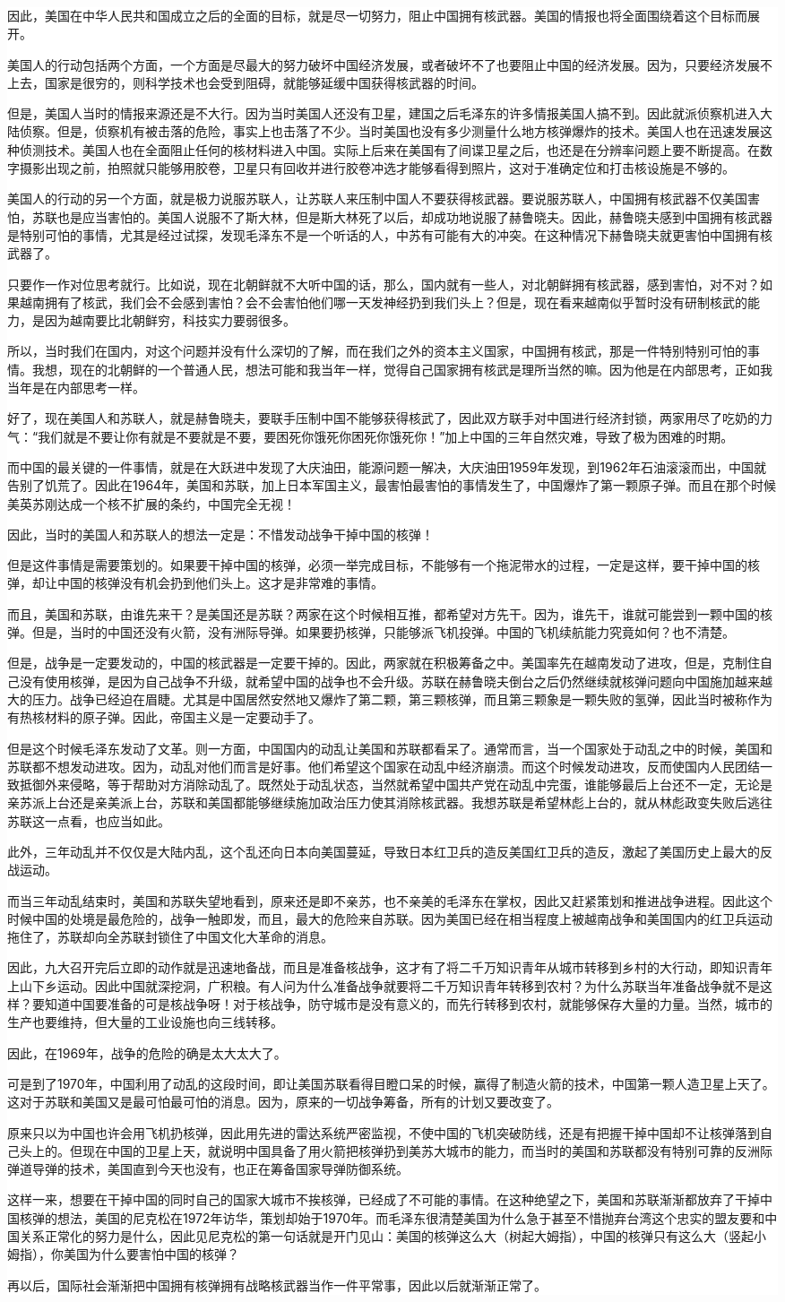 因此，美国在中华人民共和国成立之后的全面的目标，就是尽一切努力，阻止中国拥有核武器。美国的情报也将全面围绕着这个目标而展开。 

美国人的行动包括两个方面，一个方面是尽最大的努力破坏中国经济发展，或者破坏不了也要阻止中国的经济发展。因为，只要经济发展不上去，国家是很穷的，则科学技术也会受到阻碍，就能够延缓中国获得核武器的时间。 

但是，美国人当时的情报来源还是不大行。因为当时美国人还没有卫星，建国之后毛泽东的许多情报美国人搞不到。因此就派侦察机进入大陆侦察。但是，侦察机有被击落的危险，事实上也击落了不少。当时美国也没有多少测量什么地方核弹爆炸的技术。美国人也在迅速发展这种侦测技术。美国人也在全面阻止任何的核材料进入中国。实际上后来在美国有了间谍卫星之后，也还是在分辨率问题上要不断提高。在数字摄影出现之前，拍照就只能够用胶卷，卫星只有回收并进行胶卷冲选才能够看得到照片，这对于准确定位和打击核设施是不够的。 

美国人的行动的另一个方面，就是极力说服苏联人，让苏联人来压制中国人不要获得核武器。要说服苏联人，中国拥有核武器不仅美国害怕，苏联也是应当害怕的。美国人说服不了斯大林，但是斯大林死了以后，却成功地说服了赫鲁晓夫。因此，赫鲁晓夫感到中国拥有核武器是特别可怕的事情，尤其是经过试探，发现毛泽东不是一个听话的人，中苏有可能有大的冲突。在这种情况下赫鲁晓夫就更害怕中国拥有核武器了。 

只要作一作对位思考就行。比如说，现在北朝鲜就不大听中国的话，那么，国内就有一些人，对北朝鲜拥有核武器，感到害怕，对不对？如果越南拥有了核武，我们会不会感到害怕？会不会害怕他们哪一天发神经扔到我们头上？但是，现在看来越南似乎暂时没有研制核武的能力，是因为越南要比北朝鲜穷，科技实力要弱很多。 

所以，当时我们在国内，对这个问题并没有什么深切的了解，而在我们之外的资本主义国家，中国拥有核武，那是一件特别特别可怕的事情。我想，现在的北朝鲜的一个普通人民，想法可能和我当年一样，觉得自己国家拥有核武是理所当然的嘛。因为他是在内部思考，正如我当年是在内部思考一样。 

好了，现在美国人和苏联人，就是赫鲁晓夫，要联手压制中国不能够获得核武了，因此双方联手对中国进行经济封锁，两家用尽了吃奶的力气：“我们就是不要让你有就是不要就是不要，要困死你饿死你困死你饿死你！”加上中国的三年自然灾难，导致了极为困难的时期。 

而中国的最关键的一件事情，就是在大跃进中发现了大庆油田，能源问题一解决，大庆油田1959年发现，到1962年石油滚滚而出，中国就告别了饥荒了。因此在1964年，美国和苏联，加上日本军国主义，最害怕最害怕的事情发生了，中国爆炸了第一颗原子弹。而且在那个时候美英苏刚达成一个核不扩展的条约，中国完全无视！ 

因此，当时的美国人和苏联人的想法一定是：不惜发动战争干掉中国的核弹！ 

但是这件事情是需要策划的。如果要干掉中国的核弹，必须一举完成目标，不能够有一个拖泥带水的过程，一定是这样，要干掉中国的核弹，却让中国的核弹没有机会扔到他们头上。这才是非常难的事情。 

而且，美国和苏联，由谁先来干？是美国还是苏联？两家在这个时候相互推，都希望对方先干。因为，谁先干，谁就可能尝到一颗中国的核弹。但是，当时的中国还没有火箭，没有洲际导弹。如果要扔核弹，只能够派飞机投弹。中国的飞机续航能力究竟如何？也不清楚。 

但是，战争是一定要发动的，中国的核武器是一定要干掉的。因此，两家就在积极筹备之中。美国率先在越南发动了进攻，但是，克制住自己没有使用核弹，是因为自己战争不升级，就希望中国的战争也不会升级。苏联在赫鲁晓夫倒台之后仍然继续就核弹问题向中国施加越来越大的压力。战争已经迫在眉睫。尤其是中国居然安然地又爆炸了第二颗，第三颗核弹，而且第三颗象是一颗失败的氢弹，因此当时被称作为有热核材料的原子弹。因此，帝国主义是一定要动手了。 

但是这个时候毛泽东发动了文革。则一方面，中国国内的动乱让美国和苏联都看呆了。通常而言，当一个国家处于动乱之中的时候，美国和苏联都不想发动进攻。因为，动乱对他们而言是好事。他们希望这个国家在动乱中经济崩溃。而这个时候发动进攻，反而使国内人民团结一致抵御外来侵略，等于帮助对方消除动乱了。既然处于动乱状态，当然就希望中国共产党在动乱中完蛋，谁能够最后上台还不一定，无论是亲苏派上台还是亲美派上台，苏联和美国都能够继续施加政治压力使其消除核武器。我想苏联是希望林彪上台的，就从林彪政变失败后逃往苏联这一点看，也应当如此。 

此外，三年动乱并不仅仅是大陆内乱，这个乱还向日本向美国蔓延，导致日本红卫兵的造反美国红卫兵的造反，激起了美国历史上最大的反战运动。 

而当三年动乱结束时，美国和苏联失望地看到，原来还是即不亲苏，也不亲美的毛泽东在掌权，因此又赶紧策划和推进战争进程。因此这个时候中国的处境是最危险的，战争一触即发，而且，最大的危险来自苏联。因为美国已经在相当程度上被越南战争和美国国内的红卫兵运动拖住了，苏联却向全苏联封锁住了中国文化大革命的消息。 

因此，九大召开完后立即的动作就是迅速地备战，而且是准备核战争，这才有了将二千万知识青年从城市转移到乡村的大行动，即知识青年上山下乡运动。因此中国就深挖洞，广积粮。有人问为什么准备战争就要将二千万知识青年转移到农村？为什么苏联当年准备战争就不是这样？要知道中国要准备的可是核战争呀！对于核战争，防守城市是没有意义的，而先行转移到农村，就能够保存大量的力量。当然，城市的生产也要维持，但大量的工业设施也向三线转移。 

因此，在1969年，战争的危险的确是太大太大了。 

可是到了1970年，中国利用了动乱的这段时间，即让美国苏联看得目瞪口呆的时候，赢得了制造火箭的技术，中国第一颗人造卫星上天了。这对于苏联和美国又是最可怕最可怕的消息。因为，原来的一切战争筹备，所有的计划又要改变了。 

原来只以为中国也许会用飞机扔核弹，因此用先进的雷达系统严密监视，不使中国的飞机突破防线，还是有把握干掉中国却不让核弹落到自己头上的。但现在中国的卫星上天，就说明中国具备了用火箭把核弹扔到美苏大城市的能力，而当时的美国和苏联都没有特别可靠的反洲际弹道导弹的技术，美国直到今天也没有，也正在筹备国家导弹防御系统。 

这样一来，想要在干掉中国的同时自己的国家大城市不挨核弹，已经成了不可能的事情。在这种绝望之下，美国和苏联渐渐都放弃了干掉中国核弹的想法，美国的尼克松在1972年访华，策划却始于1970年。而毛泽东很清楚美国为什么急于甚至不惜抛弃台湾这个忠实的盟友要和中国关系正常化的努力是什么，因此见尼克松的第一句话就是开门见山：美国的核弹这么大（树起大姆指），中国的核弹只有这么大（竖起小姆指），你美国为什么要害怕中国的核弹？ 

再以后，国际社会渐渐把中国拥有核弹拥有战略核武器当作一件平常事，因此以后就渐渐正常了。 
